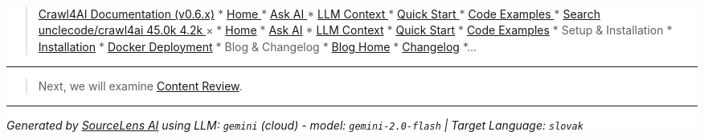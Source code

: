 > [Crawl4AI Documentation (v0.6.x)](https://docs.crawl4ai.com/) * [ Home ](https://docs.crawl4ai.com/) * [ Ask AI ](https://docs.crawl4ai.com/core/ask-ai/) * [ LLM Context ](https://docs.crawl4ai.com/core/llmtxt/) * [ Quick Start ](https://docs.crawl4ai.com/core/quickstart/) * [ Code Examples ](https://docs.crawl4ai.com/core/examples/) * [ Search ](https://docs.crawl4ai.com/blog/releases/0.6.0/) [ unclecode/crawl4ai 45.0k 4.2k ](https://github.com/unclecode/crawl4ai) × * [Home](https://docs.crawl4ai.com/) * [Ask AI](https://docs.crawl4ai.com/core/ask-ai/) * [LLM Context](https://docs.crawl4ai.com/core/llmtxt/) * [Quick Start](https://docs.crawl4ai.com/core/quickstart/) * [Code Examples](https://docs.crawl4ai.com/core/examples/) * Setup & Installation * [Installation](https://docs.crawl4ai.com/core/installation/) * [Docker Deployment](https://docs.crawl4ai.com/core/docker-deployment/) * Blog & Changelog * [Blog Home](https://docs.crawl4ai.com/blog/) * [Changelog](https://github.com/unclecode/crawl4ai/blob/main/CHANGELOG.md) *...
---

> Next, we will examine [Content Review](14_content_review.md).


---

*Generated by [SourceLens AI](https://github.com/openXFlow/sourceLensAI) using LLM: `gemini` (cloud) - model: `gemini-2.0-flash` | Target Language: `slovak`*